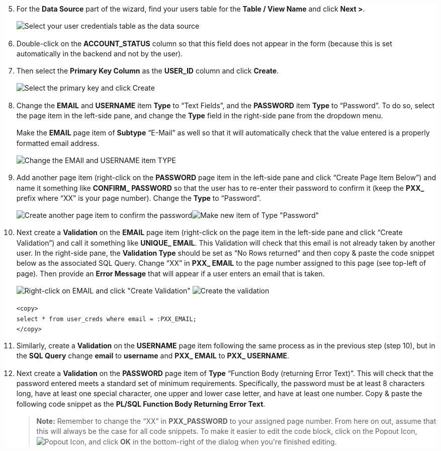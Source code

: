5.	For the **Data Source** part of the wizard, find your users table for the **Table / View Name** and click **Next &gt;**.

	![Select your user credentials table as the data source](./images/select-data-source.png)

6.	Double-click on the **ACCOUNT_STATUS** column so that this field does not appear in the form (because this is set automatically in the backend and not by the user).

7. Then select the **Primary Key Column** as the **USER_ID** column and click **Create**.

	![Select the primary key and click Create](./images/select-pk.png)

8. Change the **EMAIL** and **USERNAME** item **Type** to “Text Fields”, and the **PASSWORD** item **Type** to “Password”. To do so, select the page item in the left-side pane, and change the **Type** field in the right-side pane from the dropdown menu.

   Make the **EMAIL** page item of **Subtype** “E-Mail” as well so that it will automatically check that the value entered is a properly formatted email address.

	 ![Change the EMAIl and USERNAME item TYPE](./images/change-item-type.png)

9. Add another page item (right-click on the **PASSWORD** page item in the left-side pane and click “Create Page Item Below”) and name it something like **CONFIRM_ PASSWORD** so that the user has to re-enter their password to confirm it (keep the **PXX_** prefix where “XX” is your page number). Change the **Type** to “Password”.

	![Create another page item to confirm the password](./images/create-page-item.png)![Make new item of Type "Password"](./images/password-type.png)

10.	Next create a **Validation** on the **EMAIL** page item (right-click on the page item in the left-side pane and click “Create Validation”) and call it something like **UNIQUE_ EMAIL**. This Validation will check that this email is not already taken by another user. In the right-side pane, the **Validation Type** should be set as “No Rows returned” and then copy & paste the code snippet below as the associated SQL Query. Change “XX” in **PXX_ EMAIL** to the page number assigned to this page (see top-left of page). Then provide an **Error Message** that will appear if a user enters an email that is taken.

	![Right-click on EMAIL and click "Create Validation"](./images/create-validation.png) ![Create the validation](./images/unique-email-validation.png)

	```
	<copy>
	select * from user_creds where email = :PXX_EMAIL;
	</copy>
	```

11. Similarly, create a **Validation** on the **USERNAME** page item following the same process as in the previous step (step 10), but in the **SQL Query** change **email** to **username** and **PXX_ EMAIL** to **PXX_ USERNAME**.

12. Next create a **Validation** on the **PASSWORD** page item of **Type** “Function Body (returning Error Text)”. This will check that the password entered meets a standard set of minimum requirements. Specifically, the password must be at least 8 characters long, have at least one special character, one upper and lower case letter, and have at least one number. Copy & paste the following code snippet as the **PL/SQL Function Body Returning Error Text**.

	> **Note:** Remember to change the “XX” in **PXX_PASSWORD** to your assigned page number. From here on out, assume that this will always be the case for all code snippets. To make it easier to edit the code block, click on the Popout Icon, ![Popout Icon](./images/popout-icon.png), and click **OK** in the bottom-right of the dialog when you're finished editing.
